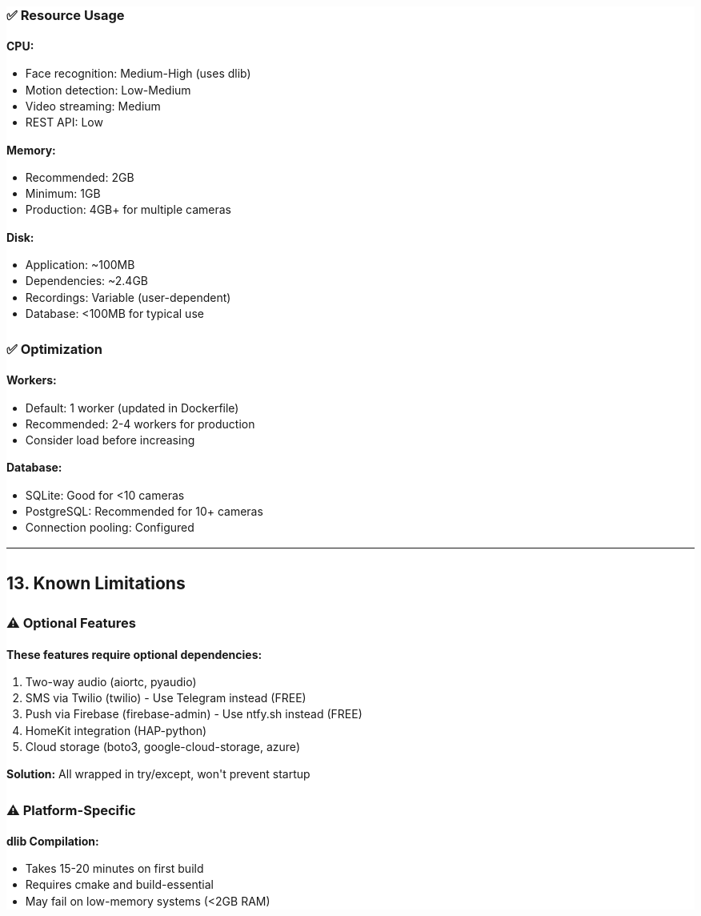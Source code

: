 ### ✅ Resource Usage

**CPU:**
- Face recognition: Medium-High (uses dlib)
- Motion detection: Low-Medium
- Video streaming: Medium
- REST API: Low

**Memory:**
- Recommended: 2GB
- Minimum: 1GB
- Production: 4GB+ for multiple cameras

**Disk:**
- Application: ~100MB
- Dependencies: ~2.4GB
- Recordings: Variable (user-dependent)
- Database: <100MB for typical use

### ✅ Optimization

**Workers:**
- Default: 1 worker (updated in Dockerfile)
- Recommended: 2-4 workers for production
- Consider load before increasing

**Database:**
- SQLite: Good for <10 cameras
- PostgreSQL: Recommended for 10+ cameras
- Connection pooling: Configured

---

## 13. Known Limitations

### ⚠️ Optional Features

**These features require optional dependencies:**
1. Two-way audio (aiortc, pyaudio)
2. SMS via Twilio (twilio) - Use Telegram instead (FREE)
3. Push via Firebase (firebase-admin) - Use ntfy.sh instead (FREE)
4. HomeKit integration (HAP-python)
5. Cloud storage (boto3, google-cloud-storage, azure)

**Solution:** All wrapped in try/except, won't prevent startup

### ⚠️ Platform-Specific

**dlib Compilation:**
- Takes 15-20 minutes on first build
- Requires cmake and build-essential
- May fail on low-memory systems (<2GB RAM)
